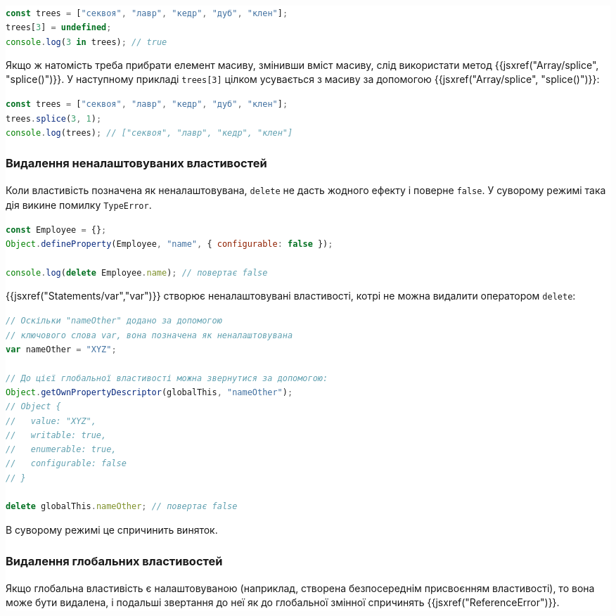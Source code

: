 ```js
const trees = ["секвоя", "лавр", "кедр", "дуб", "клен"];
trees[3] = undefined;
console.log(3 in trees); // true
```

Якщо ж натомість треба прибрати елемент масиву, змінивши вміст масиву, слід використати метод {{jsxref("Array/splice", "splice()")}}. У наступному прикладі `trees[3]` цілком усувається з масиву за допомогою {{jsxref("Array/splice", "splice()")}}:

```js
const trees = ["секвоя", "лавр", "кедр", "дуб", "клен"];
trees.splice(3, 1);
console.log(trees); // ["секвоя", "лавр", "кедр", "клен"]
```

### Видалення неналаштовуваних властивостей

Коли властивість позначена як неналаштовувана, `delete` не дасть жодного ефекту і поверне `false`. У суворому режимі така дія викине помилку `TypeError`.

```js
const Employee = {};
Object.defineProperty(Employee, "name", { configurable: false });

console.log(delete Employee.name); // повертає false
```

{{jsxref("Statements/var","var")}} створює неналаштовувані властивості, котрі не можна видалити оператором `delete`:

```js
// Оскільки "nameOther" додано за допомогою
// ключового слова var, вона позначена як неналаштовувана
var nameOther = "XYZ";

// До цієї глобальної властивості можна звернутися за допомогою:
Object.getOwnPropertyDescriptor(globalThis, "nameOther");
// Object {
//   value: "XYZ",
//   writable: true,
//   enumerable: true,
//   configurable: false
// }

delete globalThis.nameOther; // повертає false
```

В суворому режимі це спричинить виняток.

### Видалення глобальних властивостей

Якщо глобальна властивість є налаштовуваною (наприклад, створена безпосереднім присвоєнням властивості), то вона може бути видалена, і подальші звертання до неї як до глобальної змінної спричинять {{jsxref("ReferenceError")}}.
